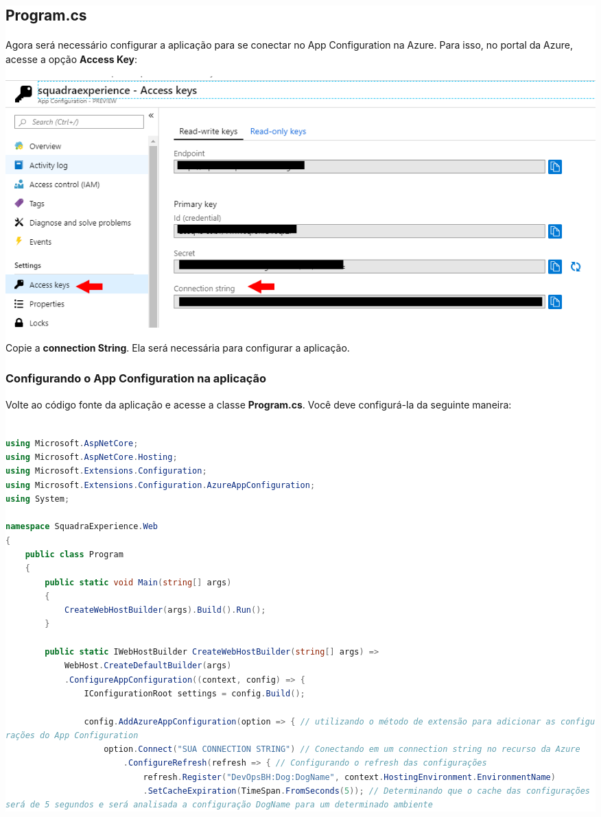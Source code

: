 ## Program.cs

Agora será necessário configurar a aplicação para se conectar no App Configuration na Azure. Para isso, no portal da Azure, acesse a opção **Access Key**:

![Access Key](./assets/acceskey.png)

Copie a **connection String**. Ela será necessária para configurar a aplicação.

### Configurando o App Configuration na aplicação

Volte ao código fonte da aplicação e acesse a classe **Program.cs**. Você deve configurá-la da seguinte maneira:

```csharp

using Microsoft.AspNetCore;
using Microsoft.AspNetCore.Hosting;
using Microsoft.Extensions.Configuration;
using Microsoft.Extensions.Configuration.AzureAppConfiguration;
using System;

namespace SquadraExperience.Web
{
    public class Program
    {
        public static void Main(string[] args)
        {
            CreateWebHostBuilder(args).Build().Run();
        }

        public static IWebHostBuilder CreateWebHostBuilder(string[] args) =>
            WebHost.CreateDefaultBuilder(args)
            .ConfigureAppConfiguration((context, config) => {
                IConfigurationRoot settings = config.Build();

                config.AddAzureAppConfiguration(option => { // utilizando o método de extensão para adicionar as configurações do App Configuration
                    option.Connect("SUA CONNECTION STRING") // Conectando em um connection string no recurso da Azure
                        .ConfigureRefresh(refresh => { // Configurando o refresh das configurações
                            refresh.Register("DevOpsBH:Dog:DogName", context.HostingEnvironment.EnvironmentName)
                            .SetCacheExpiration(TimeSpan.FromSeconds(5)); // Determinando que o cache das configurações será de 5 segundos e será analisada a configuração DogName para um determinado ambiente
```